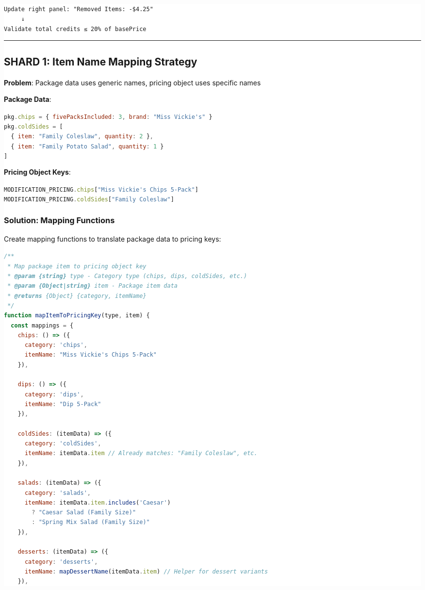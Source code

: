 ```
Update right panel: "Removed Items: -$4.25"
     ↓
Validate total credits ≤ 20% of basePrice
```

---

## SHARD 1: Item Name Mapping Strategy

**Problem**: Package data uses generic names, pricing object uses specific names

**Package Data**:
```javascript
pkg.chips = { fivePacksIncluded: 3, brand: "Miss Vickie's" }
pkg.coldSides = [
  { item: "Family Coleslaw", quantity: 2 },
  { item: "Family Potato Salad", quantity: 1 }
]
```

**Pricing Object Keys**:
```javascript
MODIFICATION_PRICING.chips["Miss Vickie's Chips 5-Pack"]
MODIFICATION_PRICING.coldSides["Family Coleslaw"]
```

### Solution: Mapping Functions

Create mapping functions to translate package data to pricing keys:

```javascript
/**
 * Map package item to pricing object key
 * @param {string} type - Category type (chips, dips, coldSides, etc.)
 * @param {Object|string} item - Package item data
 * @returns {Object} {category, itemName}
 */
function mapItemToPricingKey(type, item) {
  const mappings = {
    chips: () => ({
      category: 'chips',
      itemName: "Miss Vickie's Chips 5-Pack"
    }),

    dips: () => ({
      category: 'dips',
      itemName: "Dip 5-Pack"
    }),

    coldSides: (itemData) => ({
      category: 'coldSides',
      itemName: itemData.item // Already matches: "Family Coleslaw", etc.
    }),

    salads: (itemData) => ({
      category: 'salads',
      itemName: itemData.item.includes('Caesar')
        ? "Caesar Salad (Family Size)"
        : "Spring Mix Salad (Family Size)"
    }),

    desserts: (itemData) => ({
      category: 'desserts',
      itemName: mapDessertName(itemData.item) // Helper for dessert variants
    }),

```